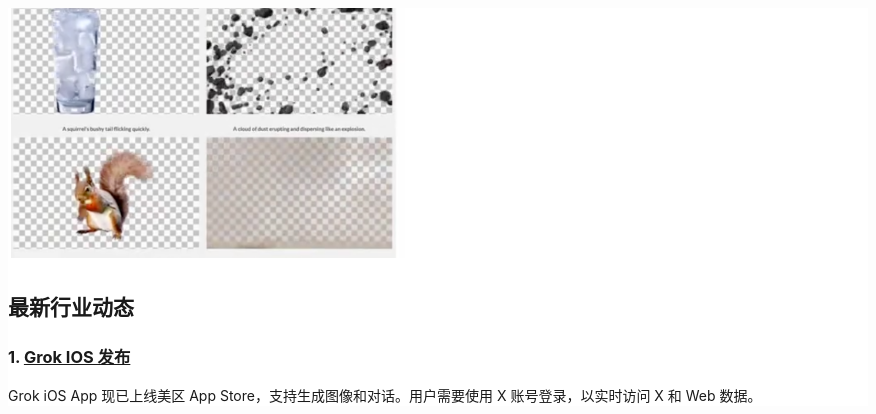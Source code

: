 <img src="image-5.png"  style="width:400px; height:250px;"/>

## 最新行业动态
### 1. [Grok IOS 发布](https://apps.apple.com/us/app/grok/id6670324846)


Grok iOS App 现已上线美区 App Store，支持生成图像和对话。用户需要使用 X 账号登录，以实时访问 X 和 Web 数据。
